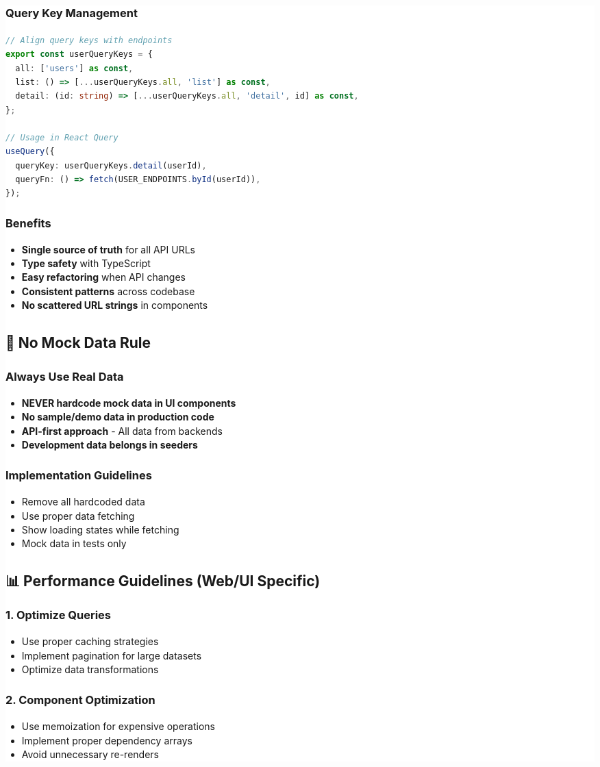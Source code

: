 
### **Query Key Management**
```typescript
// Align query keys with endpoints
export const userQueryKeys = {
  all: ['users'] as const,
  list: () => [...userQueryKeys.all, 'list'] as const,
  detail: (id: string) => [...userQueryKeys.all, 'detail', id] as const,
};

// Usage in React Query
useQuery({
  queryKey: userQueryKeys.detail(userId),
  queryFn: () => fetch(USER_ENDPOINTS.byId(userId)),
});
```

### **Benefits**
- **Single source of truth** for all API URLs
- **Type safety** with TypeScript
- **Easy refactoring** when API changes
- **Consistent patterns** across codebase
- **No scattered URL strings** in components

## 🚫 No Mock Data Rule

### Always Use Real Data
- **NEVER hardcode mock data in UI components**
- **No sample/demo data in production code**
- **API-first approach** - All data from backends
- **Development data belongs in seeders**

### Implementation Guidelines
- Remove all hardcoded data
- Use proper data fetching
- Show loading states while fetching
- Mock data in tests only

## 📊 Performance Guidelines (Web/UI Specific)

### 1. Optimize Queries
   - Use proper caching strategies
   - Implement pagination for large datasets
   - Optimize data transformations

### 2. Component Optimization
   - Use memoization for expensive operations
   - Implement proper dependency arrays
   - Avoid unnecessary re-renders

